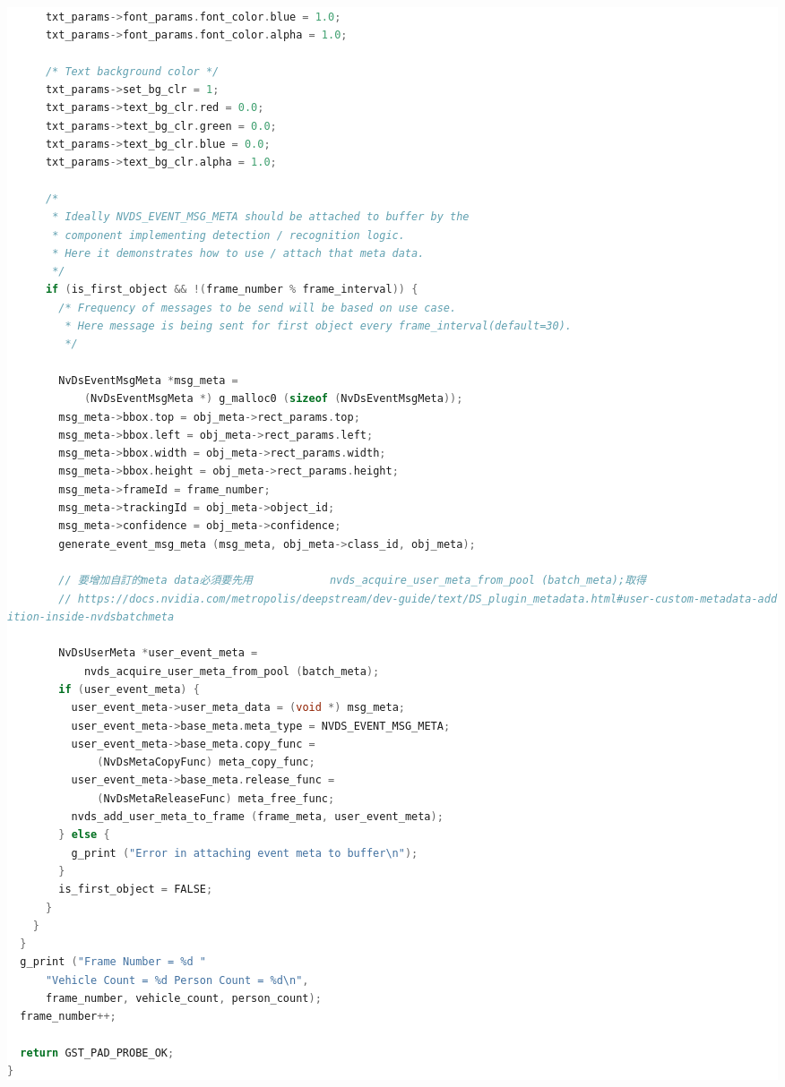 ```c
      txt_params->font_params.font_color.blue = 1.0;
      txt_params->font_params.font_color.alpha = 1.0;

      /* Text background color */
      txt_params->set_bg_clr = 1;
      txt_params->text_bg_clr.red = 0.0;
      txt_params->text_bg_clr.green = 0.0;
      txt_params->text_bg_clr.blue = 0.0;
      txt_params->text_bg_clr.alpha = 1.0;

      /*
       * Ideally NVDS_EVENT_MSG_META should be attached to buffer by the
       * component implementing detection / recognition logic.
       * Here it demonstrates how to use / attach that meta data.
       */
      if (is_first_object && !(frame_number % frame_interval)) {
        /* Frequency of messages to be send will be based on use case.
         * Here message is being sent for first object every frame_interval(default=30).
         */

        NvDsEventMsgMeta *msg_meta =
            (NvDsEventMsgMeta *) g_malloc0 (sizeof (NvDsEventMsgMeta));
        msg_meta->bbox.top = obj_meta->rect_params.top;
        msg_meta->bbox.left = obj_meta->rect_params.left;
        msg_meta->bbox.width = obj_meta->rect_params.width;
        msg_meta->bbox.height = obj_meta->rect_params.height;
        msg_meta->frameId = frame_number;
        msg_meta->trackingId = obj_meta->object_id;
        msg_meta->confidence = obj_meta->confidence;
        generate_event_msg_meta (msg_meta, obj_meta->class_id, obj_meta);

        // 要增加自訂的meta data必須要先用            nvds_acquire_user_meta_from_pool (batch_meta);取得
        // https://docs.nvidia.com/metropolis/deepstream/dev-guide/text/DS_plugin_metadata.html#user-custom-metadata-addition-inside-nvdsbatchmeta

        NvDsUserMeta *user_event_meta =
            nvds_acquire_user_meta_from_pool (batch_meta);
        if (user_event_meta) {
          user_event_meta->user_meta_data = (void *) msg_meta;
          user_event_meta->base_meta.meta_type = NVDS_EVENT_MSG_META;
          user_event_meta->base_meta.copy_func =
              (NvDsMetaCopyFunc) meta_copy_func;
          user_event_meta->base_meta.release_func =
              (NvDsMetaReleaseFunc) meta_free_func;
          nvds_add_user_meta_to_frame (frame_meta, user_event_meta);
        } else {
          g_print ("Error in attaching event meta to buffer\n");
        }
        is_first_object = FALSE;
      }
    }
  }
  g_print ("Frame Number = %d "
      "Vehicle Count = %d Person Count = %d\n",
      frame_number, vehicle_count, person_count);
  frame_number++;

  return GST_PAD_PROBE_OK;
}

```
